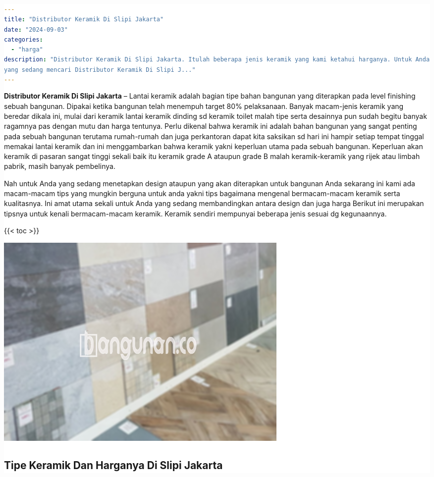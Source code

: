 ```yaml
---
title: "Distributor Keramik Di Slipi Jakarta"
date: "2024-09-03"
categories: 
  - "harga"
description: "Distributor Keramik Di Slipi Jakarta. Itulah beberapa jenis keramik yang kami ketahui harganya. Untuk Anda yang sedang mencari Distributor Keramik Di Slipi J..."
---
```


**Distributor Keramik Di Slipi Jakarta** – Lantai keramik adalah bagian tipe bahan bangunan yang diterapkan pada level finishing sebuah bangunan. Dipakai ketika bangunan telah menempuh target 80% pelaksanaan. Banyak macam-jenis keramik yang beredar dikala ini, mulai dari keramik lantai keramik dinding sd keramik toilet malah tipe serta desainnya pun sudah begitu banyak ragamnya pas dengan mutu dan harga tentunya. Perlu dikenal bahwa keramik ini adalah bahan bangunan yang sangat penting pada sebuah bangunan terutama rumah-rumah dan juga perkantoran dapat kita saksikan sd hari ini hampir setiap tempat tinggal memakai lantai keramik dan ini menggambarkan bahwa keramik yakni keperluan utama pada sebuah bangunan. Keperluan akan keramik di pasaran sangat tinggi sekali baik itu keramik grade A ataupun grade B malah keramik-keramik yang rijek atau limbah pabrik, masih banyak pembelinya.

Nah untuk Anda yang sedang menetapkan design ataupun yang akan diterapkan untuk bangunan Anda sekarang ini kami ada macam-macam tips yang mungkin berguna untuk anda yakni tips bagaimana mengenal bermacam-macam keramik serta kualitasnya. Ini amat utama sekali untuk Anda yang sedang membandingkan antara design dan juga harga Berikut ini merupakan tipsnya untuk kenali bermacam-macam keramik. Keramik sendiri mempunyai beberapa jenis sesuai dg kegunaannya.

{{< toc >}}

![Distributor Keramik Di Slipi Jakarta](/images/distributor-keramik-28.png)

## Tipe Keramik Dan Harganya Di Slipi Jakarta
